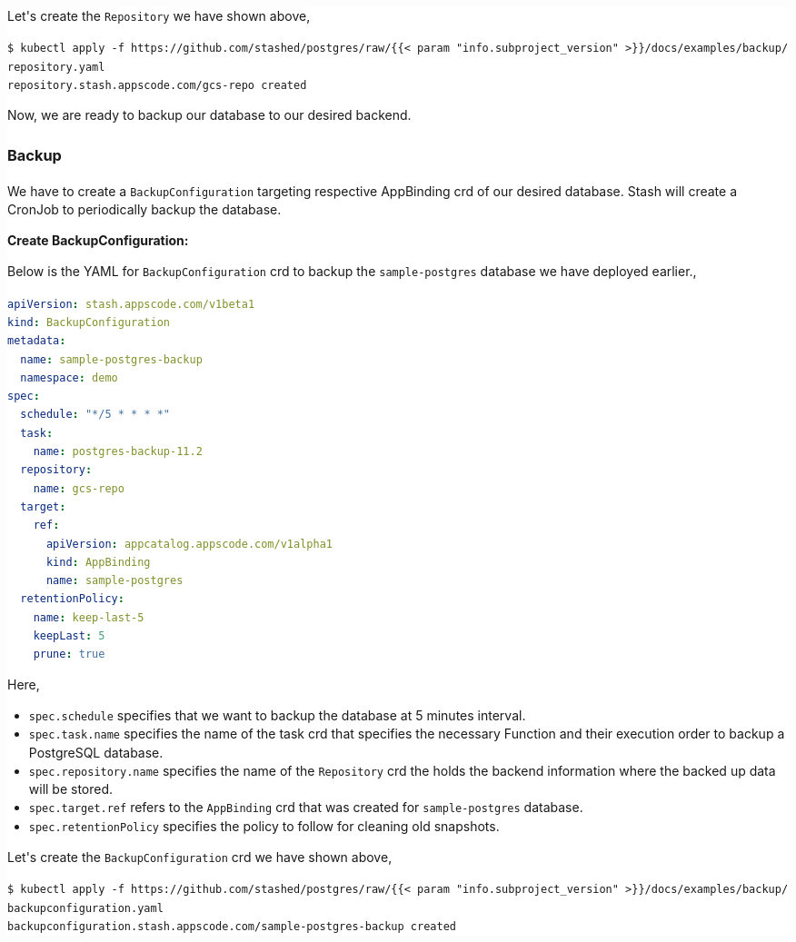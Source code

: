 Let's create the `Repository` we have shown above,

```console
$ kubectl apply -f https://github.com/stashed/postgres/raw/{{< param "info.subproject_version" >}}/docs/examples/backup/repository.yaml
repository.stash.appscode.com/gcs-repo created
```

Now, we are ready to backup our database to our desired backend.

### Backup

We have to create a `BackupConfiguration` targeting respective AppBinding crd of our desired database. Stash will create a CronJob to periodically backup the database.

**Create BackupConfiguration:**

Below is the YAML for `BackupConfiguration` crd to backup the `sample-postgres` database we have deployed earlier.,

```yaml
apiVersion: stash.appscode.com/v1beta1
kind: BackupConfiguration
metadata:
  name: sample-postgres-backup
  namespace: demo
spec:
  schedule: "*/5 * * * *"
  task:
    name: postgres-backup-11.2
  repository:
    name: gcs-repo
  target:
    ref:
      apiVersion: appcatalog.appscode.com/v1alpha1
      kind: AppBinding
      name: sample-postgres
  retentionPolicy:
    name: keep-last-5
    keepLast: 5
    prune: true
```

Here,

- `spec.schedule` specifies that we want to backup the database at 5 minutes interval.
- `spec.task.name` specifies the name of the task crd that specifies the necessary Function and their execution order to backup a PostgreSQL database.
- `spec.repository.name` specifies the name of the `Repository` crd the holds the backend information where the backed up data will be stored.
- `spec.target.ref` refers to the `AppBinding` crd that was created for `sample-postgres` database.
- `spec.retentionPolicy`  specifies the policy to follow for cleaning old snapshots.

Let's create the `BackupConfiguration` crd we have shown above,

```console
$ kubectl apply -f https://github.com/stashed/postgres/raw/{{< param "info.subproject_version" >}}/docs/examples/backup/backupconfiguration.yaml
backupconfiguration.stash.appscode.com/sample-postgres-backup created
```
